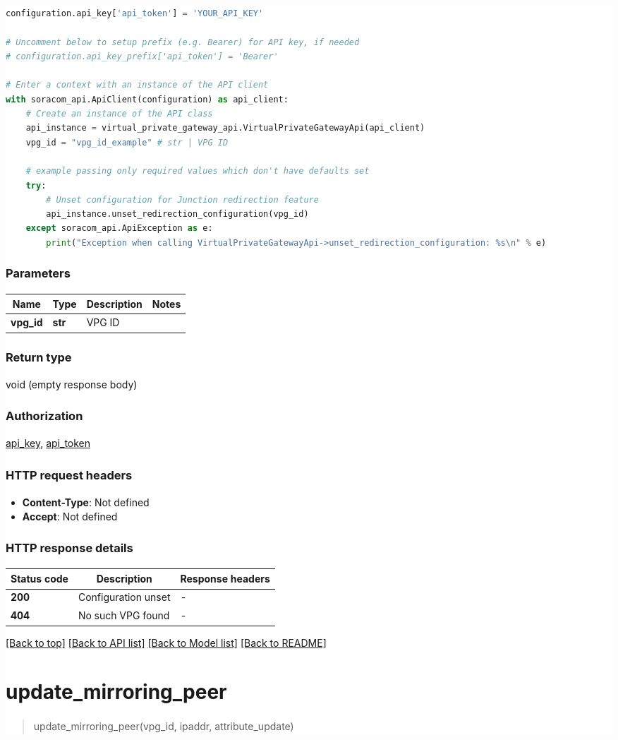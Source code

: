 ```python
configuration.api_key['api_token'] = 'YOUR_API_KEY'

# Uncomment below to setup prefix (e.g. Bearer) for API key, if needed
# configuration.api_key_prefix['api_token'] = 'Bearer'

# Enter a context with an instance of the API client
with soracom_api.ApiClient(configuration) as api_client:
    # Create an instance of the API class
    api_instance = virtual_private_gateway_api.VirtualPrivateGatewayApi(api_client)
    vpg_id = "vpg_id_example" # str | VPG ID

    # example passing only required values which don't have defaults set
    try:
        # Unset configuration for Junction redirection feature
        api_instance.unset_redirection_configuration(vpg_id)
    except soracom_api.ApiException as e:
        print("Exception when calling VirtualPrivateGatewayApi->unset_redirection_configuration: %s\n" % e)
```


### Parameters

Name | Type | Description  | Notes
------------- | ------------- | ------------- | -------------
 **vpg_id** | **str**| VPG ID |

### Return type

void (empty response body)

### Authorization

[api_key](../README.md#api_key), [api_token](../README.md#api_token)

### HTTP request headers

 - **Content-Type**: Not defined
 - **Accept**: Not defined


### HTTP response details

| Status code | Description | Response headers |
|-------------|-------------|------------------|
**200** | Configuration unset |  -  |
**404** | No such VPG found |  -  |

[[Back to top]](#) [[Back to API list]](../README.md#documentation-for-api-endpoints) [[Back to Model list]](../README.md#documentation-for-models) [[Back to README]](../README.md)

# **update_mirroring_peer**
> update_mirroring_peer(vpg_id, ipaddr, attribute_update)
